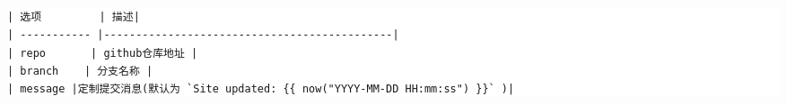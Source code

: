 ```
| 选项         | 描述|
| ----------- |---------------------------------------------|
| repo       | github仓库地址 |
| branch    | 分支名称 |
| message |定制提交消息(默认为 `Site updated: {{ now("YYYY-MM-DD HH:mm:ss") }}` )|
```
